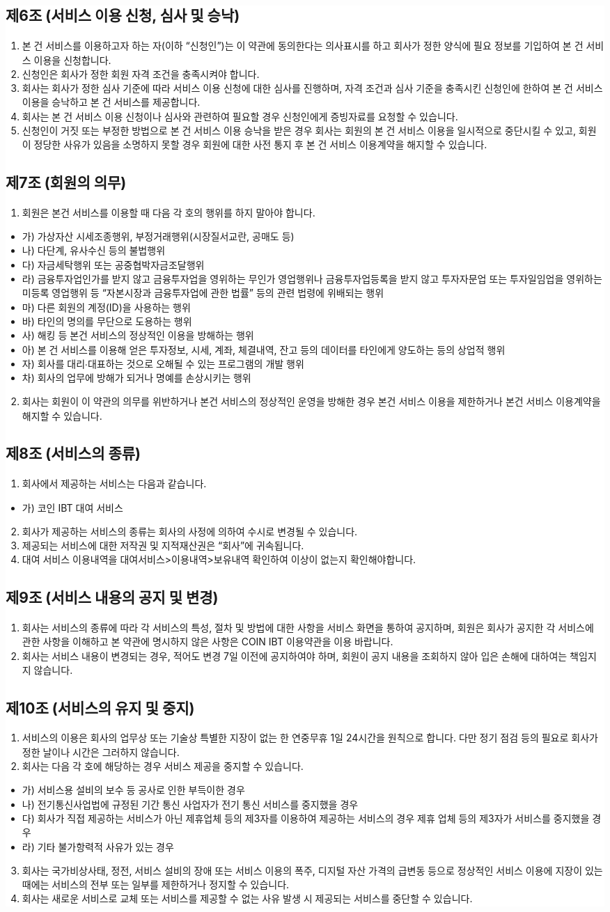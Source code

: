 ## 제6조 (서비스 이용 신청, 심사 및 승낙)
1.	본 건 서비스를 이용하고자 하는 자(이하 “신청인”)는 이 약관에 동의한다는 의사표시를 하고 회사가 정한 양식에 필요 정보를 기입하여 본 건 서비스 이용을 신청합니다.
2.	신청인은 회사가 정한 회원 자격 조건을 충족시켜야 합니다.
3.	회사는 회사가 정한 심사 기준에 따라 서비스 이용 신청에 대한 심사를 진행하며, 자격 조건과 심사 기준을 충족시킨 신청인에 한하여 본 건 서비스 이용을 승낙하고 본 건 서비스를 제공합니다.
4.	회사는 본 건 서비스 이용 신청이나 심사와 관련하여 필요할 경우 신청인에게 증빙자료를 요청할 수 있습니다.
5.	신청인이 거짓 또는 부정한 방법으로 본 건 서비스 이용 승낙을 받은 경우 회사는 회원의 본 건 서비스 이용을 일시적으로 중단시킬 수 있고, 회원이 정당한 사유가 있음을 소명하지 못할 경우 회원에 대한 사전 통지 후 본 건 서비스 이용계약을 해지할 수 있습니다.

## 제7조 (회원의 의무)
1.	회원은 본건 서비스를 이용할 때 다음 각 호의 행위를 하지 말아야 합니다.
- 가)	가상자산 시세조종행위, 부정거래행위(시장질서교란, 공매도 등)
- 나)	다단계, 유사수신 등의 불법행위
- 다)	자금세탁행위 또는 공중협박자금조달행위
- 라)	금융투자업인가를 받지 않고 금융투자업을 영위하는 무인가 영업행위나 금융투자업등록을 받지 않고 투자자문업 또는 투자일임업을 영위하는 미등록 영업행위 등 “자본시장과 금융투자업에 관한 법률” 등의 관련 법령에 위배되는 행위
- 마)	다른 회원의 계정(ID)을 사용하는 행위
- 바)	타인의 명의를 무단으로 도용하는 행위
- 사)	해킹 등 본건 서비스의 정상적인 이용을 방해하는 행위
- 아)	본 건 서비스를 이용해 얻은 투자정보, 시세, 계좌, 체결내역, 잔고 등의 데이터를 타인에게 양도하는 등의 상업적 행위
- 자)	회사를 대리∙대표하는 것으로 오해될 수 있는 프로그램의 개발 행위
- 차)	회사의 업무에 방해가 되거나 명예를 손상시키는 행위
2.	회사는 회원이 이 약관의 의무를 위반하거나 본건 서비스의 정상적인 운영을 방해한 경우 본건 서비스 이용을 제한하거나 본건 서비스 이용계약을 해지할 수 있습니다.

## 제8조 (서비스의 종류)
1.	회사에서 제공하는 서비스는 다음과 같습니다.
- 가)	코인 IBT 대여 서비스
2.	회사가 제공하는 서비스의 종류는 회사의 사정에 의하여 수시로 변경될 수 있습니다.
3.	제공되는 서비스에 대한 저작권 및 지적재산권은 “회사”에 귀속됩니다.
4.	대여 서비스 이용내역을 대여서비스>이용내역>보유내역 확인하여 이상이 없는지 확인해야합니다.

## 제9조 (서비스 내용의 공지 및 변경)
1.	회사는 서비스의 종류에 따라 각 서비스의 특성, 절차 및 방법에 대한 사항을 서비스 화면을 통하여 공지하며, 회원은 회사가 공지한 각 서비스에 관한 사항을 이해하고 본 약관에 명시하지 않은 사항은 COIN IBT 이용약관을 이용 바랍니다.
2.	회사는 서비스 내용이 변경되는 경우, 적어도 변경 7일 이전에 공지하여야 하며, 회원이 공지 내용을 조회하지 않아 입은 손해에 대하여는 책임지지 않습니다.

## 제10조 (서비스의 유지 및 중지)
1.	서비스의 이용은 회사의 업무상 또는 기술상 특별한 지장이 없는 한 연중무휴 1일 24시간을 원칙으로 합니다. 다만 정기 점검 등의 필요로 회사가 정한 날이나 시간은 그러하지 않습니다.
2.	회사는 다음 각 호에 해당하는 경우 서비스 제공을 중지할 수 있습니다.
- 가)	서비스용 설비의 보수 등 공사로 인한 부득이한 경우
- 나)	전기통신사업법에 규정된 기간 통신 사업자가 전기 통신 서비스를 중지했을 경우
- 다)	회사가 직접 제공하는 서비스가 아닌 제휴업체 등의 제3자를 이용하여 제공하는 서비스의 경우 제휴 업체 등의 제3자가 서비스를 중지했을 경우
- 라)	기타 불가항력적 사유가 있는 경우
3.	회사는 국가비상사태, 정전, 서비스 설비의 장애 또는 서비스 이용의 폭주, 디지털 자산 가격의 급변동 등으로 정상적인 서비스 이용에 지장이 있는 때에는 서비스의 전부 또는 일부를 제한하거나 정지할 수 있습니다.
4.	회사는 새로운 서비스로 교체 또는 서비스를 제공할 수 없는 사유 발생 시 제공되는 서비스를 중단할 수 있습니다.
